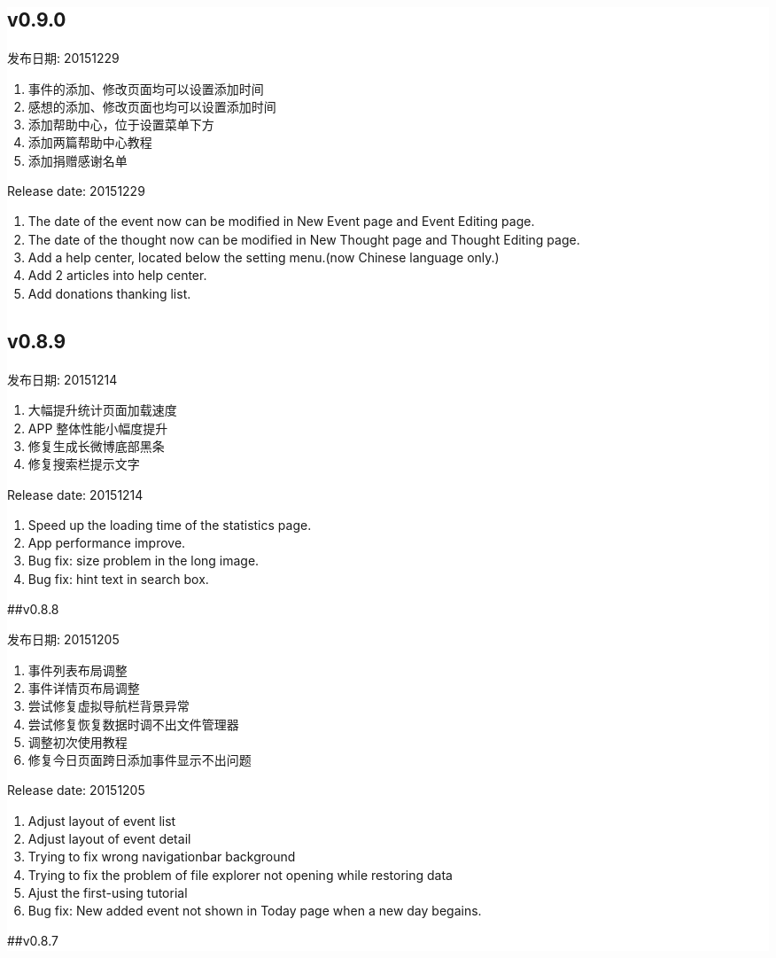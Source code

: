 ## v0.9.0

发布日期: 20151229

1. 事件的添加、修改页面均可以设置添加时间
2. 感想的添加、修改页面也均可以设置添加时间
3. 添加帮助中心，位于设置菜单下方
4. 添加两篇帮助中心教程
5. 添加捐赠感谢名单

Release date: 20151229

1. The date of the event now can be modified in New Event page and Event Editing page.
2. The date of the thought now can be modified in New Thought page and Thought Editing page.
3. Add a help center,  located below the setting menu.(now Chinese language only.)
4. Add 2 articles into help center.
5. Add donations thanking list. 

## v0.8.9

发布日期: 20151214

1. 大幅提升统计页面加载速度
2. APP 整体性能小幅度提升 
3. 修复生成长微博底部黑条
4. 修复搜索栏提示文字

Release date: 20151214

1. Speed up the loading time of the statistics page.
2. App performance improve.
3. Bug fix: size problem in the long image.
4. Bug fix: hint text in search box. 

##v0.8.8

发布日期: 20151205

1. 事件列表布局调整
2. 事件详情页布局调整
3. 尝试修复虚拟导航栏背景异常
4. 尝试修复恢复数据时调不出文件管理器
5. 调整初次使用教程
6. 修复今日页面跨日添加事件显示不出问题

Release date: 20151205

1. Adjust layout of event list
2. Adjust layout of event detail
3. Trying to fix wrong navigationbar background
4. Trying to fix the problem of file explorer not opening while restoring data
5. Ajust the first-using tutorial
6. Bug fix: New added event not shown in Today page when a new day begains.

##v0.8.7
